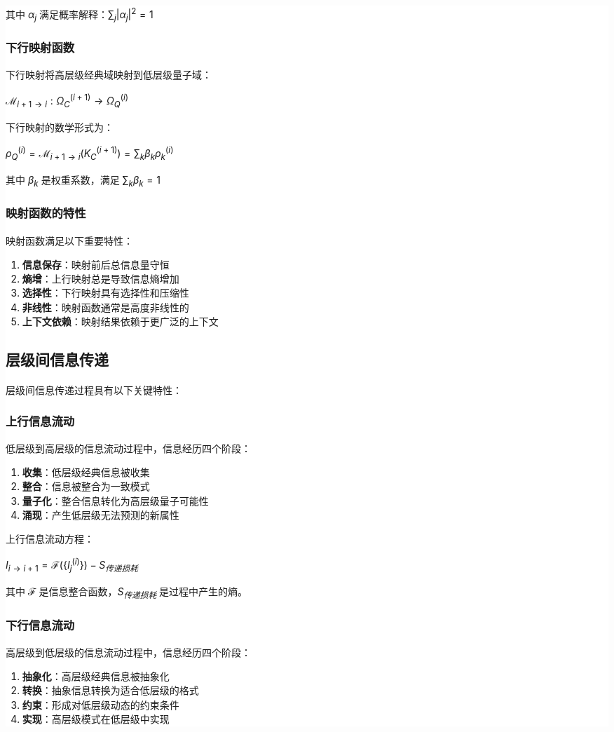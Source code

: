 其中 $`\alpha_j`$ 满足概率解释：$`\sum_j |\alpha_j|^2 = 1`$

### 下行映射函数

下行映射将高层级经典域映射到低层级量子域：

$`
\mathcal{M}_{i+1 \rightarrow i}: \Omega_C^{(i+1)} \rightarrow \Omega_Q^{(i)}
`$

下行映射的数学形式为：

$`
\rho_Q^{(i)} = \mathcal{M}_{i+1 \rightarrow i}(K_C^{(i+1)}) = \sum_k \beta_k \rho_k^{(i)}
`$

其中 $`\beta_k`$ 是权重系数，满足 $`\sum_k \beta_k = 1`$

### 映射函数的特性

映射函数满足以下重要特性：

1. **信息保存**：映射前后总信息量守恒
2. **熵增**：上行映射总是导致信息熵增加
3. **选择性**：下行映射具有选择性和压缩性
4. **非线性**：映射函数通常是高度非线性的
5. **上下文依赖**：映射结果依赖于更广泛的上下文

## 层级间信息传递

层级间信息传递过程具有以下关键特性：

### 上行信息流动

低层级到高层级的信息流动过程中，信息经历四个阶段：

1. **收集**：低层级经典信息被收集
2. **整合**：信息被整合为一致模式
3. **量子化**：整合信息转化为高层级量子可能性
4. **涌现**：产生低层级无法预测的新属性

上行信息流动方程：

$`
I_{i \rightarrow i+1} = \mathcal{F}(\{I_j^{(i)}\}) - S_{传递损耗}
`$

其中 $`\mathcal{F}`$ 是信息整合函数，$`S_{传递损耗}`$ 是过程中产生的熵。

### 下行信息流动

高层级到低层级的信息流动过程中，信息经历四个阶段：

1. **抽象化**：高层级经典信息被抽象化
2. **转换**：抽象信息转换为适合低层级的格式
3. **约束**：形成对低层级动态的约束条件
4. **实现**：高层级模式在低层级中实现
